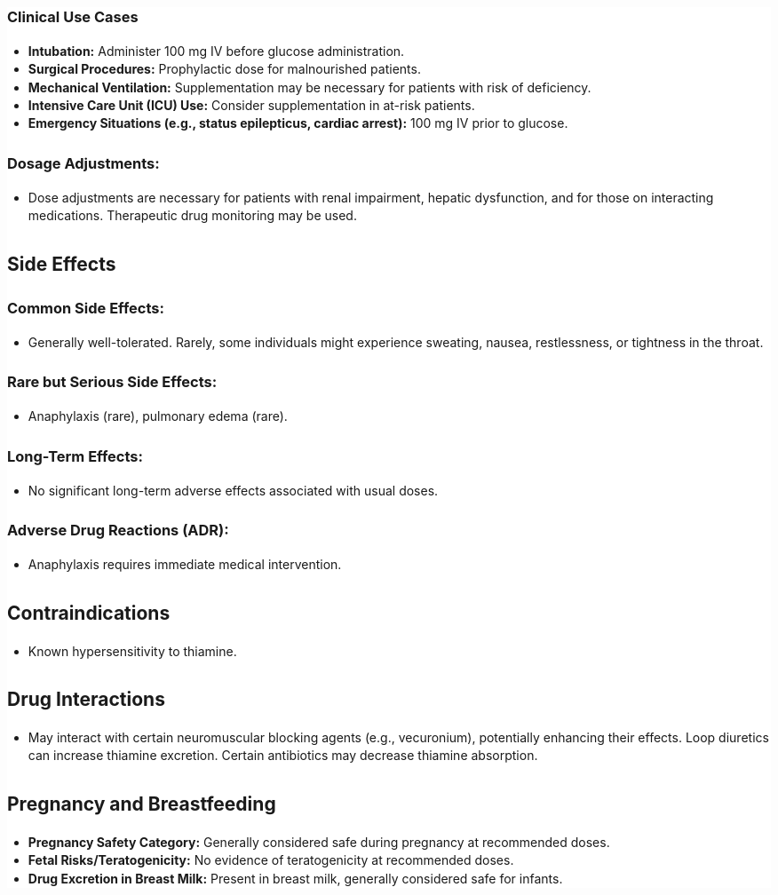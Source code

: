 

### **Clinical Use Cases**

- **Intubation:** Administer 100 mg IV before glucose administration.
- **Surgical Procedures:** Prophylactic dose for malnourished patients.
- **Mechanical Ventilation:** Supplementation may be necessary for patients with risk of deficiency.
- **Intensive Care Unit (ICU) Use:** Consider supplementation in at-risk patients.
- **Emergency Situations (e.g., status epilepticus, cardiac arrest):** 100 mg IV prior to glucose.

### **Dosage Adjustments:**

- Dose adjustments are necessary for patients with renal impairment, hepatic dysfunction, and for those on interacting medications.  Therapeutic drug monitoring may be used.

## **Side Effects**

### **Common Side Effects:**

- Generally well-tolerated. Rarely, some individuals might experience sweating, nausea, restlessness, or tightness in the throat.

### **Rare but Serious Side Effects:**

- Anaphylaxis (rare), pulmonary edema (rare).

### **Long-Term Effects:**

- No significant long-term adverse effects associated with usual doses.

### **Adverse Drug Reactions (ADR):**

- Anaphylaxis requires immediate medical intervention.

## **Contraindications**

- Known hypersensitivity to thiamine.

## **Drug Interactions**

-  May interact with certain neuromuscular blocking agents (e.g., vecuronium), potentially enhancing their effects.  Loop diuretics can increase thiamine excretion.  Certain antibiotics may decrease thiamine absorption.


## **Pregnancy and Breastfeeding**

- **Pregnancy Safety Category:**  Generally considered safe during pregnancy at recommended doses.
- **Fetal Risks/Teratogenicity:** No evidence of teratogenicity at recommended doses.
- **Drug Excretion in Breast Milk:** Present in breast milk, generally considered safe for infants.
